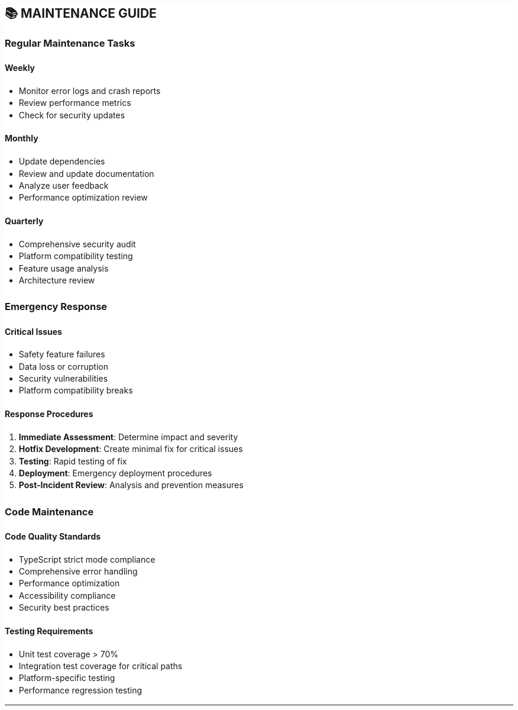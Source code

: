 
## 📚 **MAINTENANCE GUIDE**

### **Regular Maintenance Tasks**

#### **Weekly**
- Monitor error logs and crash reports
- Review performance metrics
- Check for security updates

#### **Monthly**
- Update dependencies
- Review and update documentation
- Analyze user feedback
- Performance optimization review

#### **Quarterly**
- Comprehensive security audit
- Platform compatibility testing
- Feature usage analysis
- Architecture review

### **Emergency Response**

#### **Critical Issues**
- Safety feature failures
- Data loss or corruption
- Security vulnerabilities
- Platform compatibility breaks

#### **Response Procedures**
1. **Immediate Assessment**: Determine impact and severity
2. **Hotfix Development**: Create minimal fix for critical issues
3. **Testing**: Rapid testing of fix
4. **Deployment**: Emergency deployment procedures
5. **Post-Incident Review**: Analysis and prevention measures

### **Code Maintenance**

#### **Code Quality Standards**
- TypeScript strict mode compliance
- Comprehensive error handling
- Performance optimization
- Accessibility compliance
- Security best practices

#### **Testing Requirements**
- Unit test coverage > 70%
- Integration test coverage for critical paths
- Platform-specific testing
- Performance regression testing

---